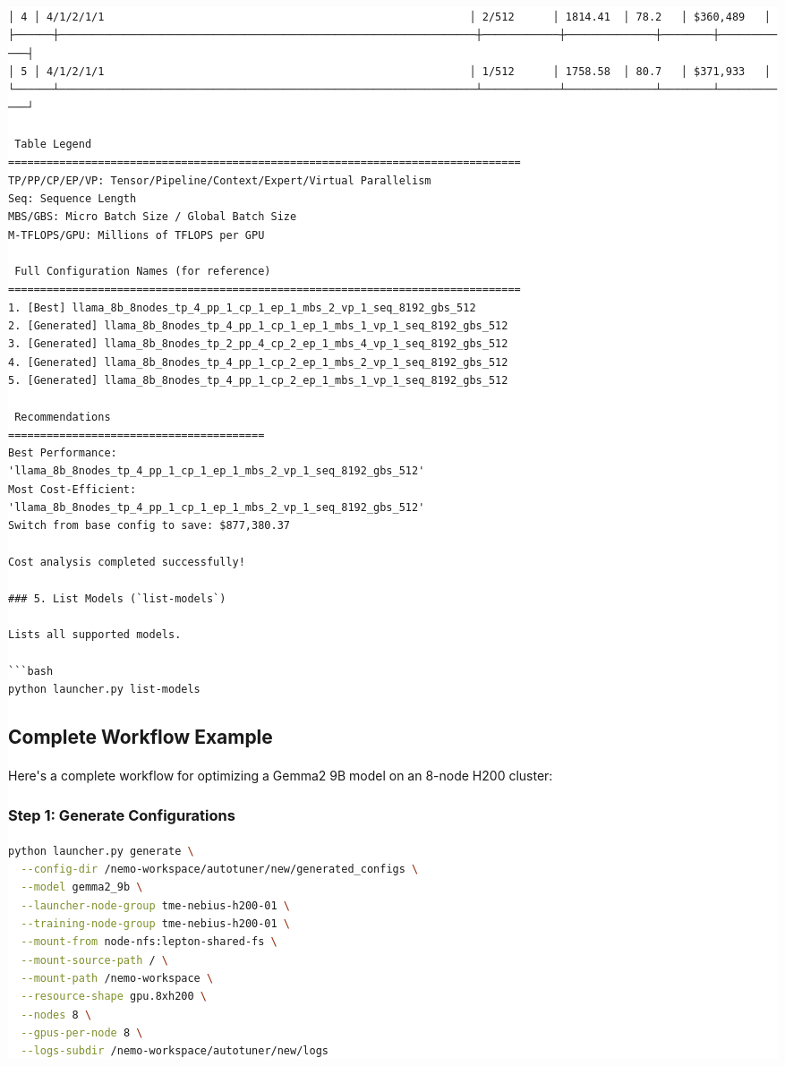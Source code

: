 ```
│ 4 │ 4/1/2/1/1                                                         │ 2/512      │ 1814.41  │ 78.2   │ $360,489   │
├──────┼─────────────────────────────────────────────────────────────────┼────────────┼──────────────┼────────┼────────────┤
│ 5 │ 4/1/2/1/1                                                         │ 1/512      │ 1758.58  │ 80.7   │ $371,933   │
└──────┴─────────────────────────────────────────────────────────────────┴────────────┴──────────────┴────────┴────────────┘

 Table Legend
================================================================================
TP/PP/CP/EP/VP: Tensor/Pipeline/Context/Expert/Virtual Parallelism
Seq: Sequence Length
MBS/GBS: Micro Batch Size / Global Batch Size
M-TFLOPS/GPU: Millions of TFLOPS per GPU

 Full Configuration Names (for reference)
================================================================================
1. [Best] llama_8b_8nodes_tp_4_pp_1_cp_1_ep_1_mbs_2_vp_1_seq_8192_gbs_512
2. [Generated] llama_8b_8nodes_tp_4_pp_1_cp_1_ep_1_mbs_1_vp_1_seq_8192_gbs_512
3. [Generated] llama_8b_8nodes_tp_2_pp_4_cp_2_ep_1_mbs_4_vp_1_seq_8192_gbs_512
4. [Generated] llama_8b_8nodes_tp_4_pp_1_cp_2_ep_1_mbs_2_vp_1_seq_8192_gbs_512
5. [Generated] llama_8b_8nodes_tp_4_pp_1_cp_2_ep_1_mbs_1_vp_1_seq_8192_gbs_512

 Recommendations
========================================
Best Performance: 
'llama_8b_8nodes_tp_4_pp_1_cp_1_ep_1_mbs_2_vp_1_seq_8192_gbs_512'
Most Cost-Efficient: 
'llama_8b_8nodes_tp_4_pp_1_cp_1_ep_1_mbs_2_vp_1_seq_8192_gbs_512'
Switch from base config to save: $877,380.37

Cost analysis completed successfully!

### 5. List Models (`list-models`)

Lists all supported models.

```bash
python launcher.py list-models
```

## Complete Workflow Example

Here's a complete workflow for optimizing a Gemma2 9B model on an 8-node H200 cluster:

### Step 1: Generate Configurations
```bash
python launcher.py generate \
  --config-dir /nemo-workspace/autotuner/new/generated_configs \
  --model gemma2_9b \
  --launcher-node-group tme-nebius-h200-01 \
  --training-node-group tme-nebius-h200-01 \
  --mount-from node-nfs:lepton-shared-fs \
  --mount-source-path / \
  --mount-path /nemo-workspace \
  --resource-shape gpu.8xh200 \
  --nodes 8 \
  --gpus-per-node 8 \
  --logs-subdir /nemo-workspace/autotuner/new/logs
```
